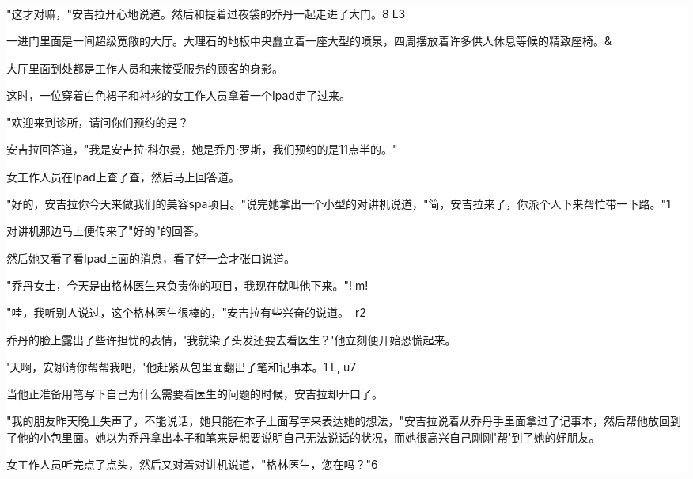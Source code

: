 
"这才对嘛，"安吉拉开心地说道。然后和提着过夜袋的乔丹一起走进了大门。8 L3





一进门里面是一间超级宽敞的大厅。大理石的地板中央矗立着一座大型的喷泉，四周摆放着许多供人休息等候的精致座椅。&



大厅里面到处都是工作人员和来接受服务的顾客的身影。



这时，一位穿着白色裙子和衬衫的女工作人员拿着一个Ipad走了过来。



"欢迎来到诊所，请问你们预约的是？





安吉拉回答道，"我是安吉拉·科尔曼，她是乔丹·罗斯，我们预约的是11点半的。"



女工作人员在Ipad上查了查，然后马上回答道。





"好的，安吉拉你今天来做我们的美容spa项目。"说完她拿出一个小型的对讲机说道，"简，安吉拉来了，你派个人下来帮忙带一下路。"1



对讲机那边马上便传来了"好的"的回答。



然后她又看了看Ipad上面的消息，看了好一会才张口说道。



"乔丹女士，今天是由格林医生来负责你的项目，我现在就叫他下来。"! m!



"哇，我听别人说过，这个格林医生很棒的，"安吉拉有些兴奋的说道。  r2





乔丹的脸上露出了些许担忧的表情，'我就染了头发还要去看医生？'他立刻便开始恐慌起来。 



'天啊，安娜请你帮帮我吧，'他赶紧从包里面翻出了笔和记事本。1 L, u7



当他正准备用笔写下自己为什么需要看医生的问题的时候，安吉拉却开口了。





"我的朋友昨天晚上失声了，不能说话，她只能在本子上面写字来表达她的想法，"安吉拉说着从乔丹手里面拿过了记事本，然后帮他放回到了他的小包里面。她以为乔丹拿出本子和笔来是想要说明自己无法说话的状况，而她很高兴自己刚刚'帮'到了她的好朋友。



女工作人员听完点了点头，然后又对着对讲机说道，"格林医生，您在吗？"6
